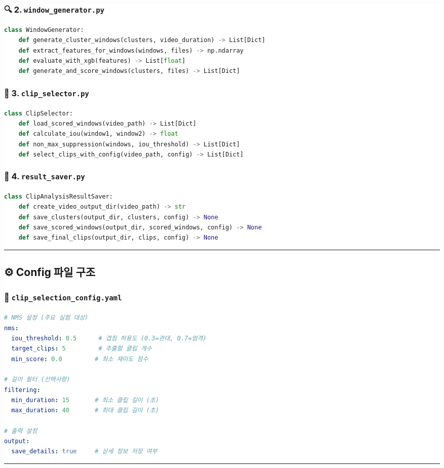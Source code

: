 ### **🔍 2. `window_generator.py`**

```python
class WindowGenerator:
    def generate_cluster_windows(clusters, video_duration) -> List[Dict]
    def extract_features_for_windows(windows, files) -> np.ndarray
    def evaluate_with_xgb(features) -> List[float]
    def generate_and_score_windows(clusters, files) -> List[Dict]
```

### **🎯 3. `clip_selector.py`**

```python
class ClipSelector:
    def load_scored_windows(video_path) -> List[Dict]
    def calculate_iou(window1, window2) -> float
    def non_max_suppression(windows, iou_threshold) -> List[Dict]
    def select_clips_with_config(video_path, config) -> List[Dict]
```

### **💾 4. `result_saver.py`**

```python
class ClipAnalysisResultSaver:
    def create_video_output_dir(video_path) -> str
    def save_clusters(output_dir, clusters, config) -> None
    def save_scored_windows(output_dir, scored_windows, config) -> None
    def save_final_clips(output_dir, clips, config) -> None
```

---

## ⚙️ **Config 파일 구조**

### **📄 `clip_selection_config.yaml`**

```yaml
# NMS 설정 (주요 실험 대상)
nms:
  iou_threshold: 0.5      # 겹침 허용도 (0.3=관대, 0.7=엄격)
  target_clips: 5         # 추출할 클립 개수
  min_score: 0.0         # 최소 재미도 점수

# 길이 필터 (선택사항)  
filtering:
  min_duration: 15       # 최소 클립 길이 (초)
  max_duration: 40       # 최대 클립 길이 (초)

# 출력 설정
output:
  save_details: true     # 상세 정보 저장 여부
```

---